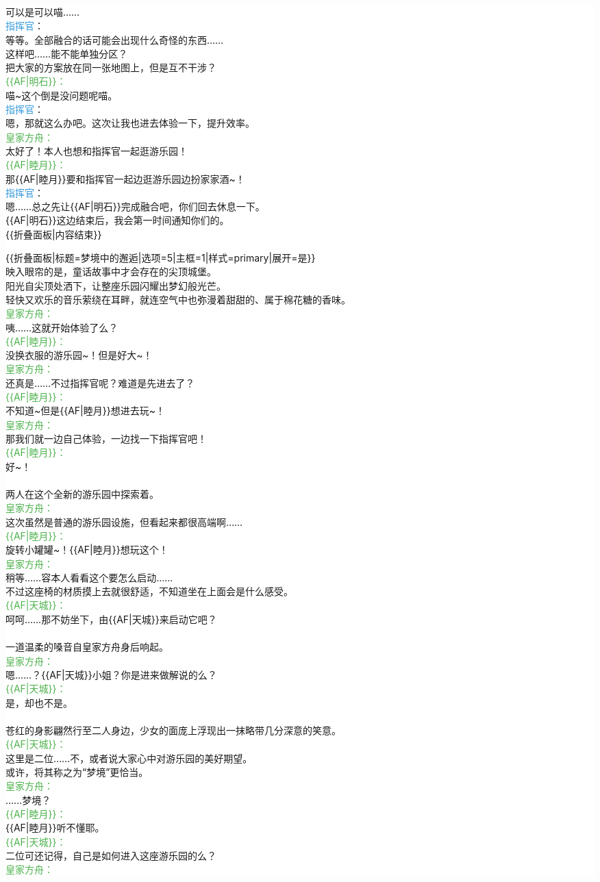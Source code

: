 可以是可以喵……<br>
<span style="color:#3498DB;" class="shikikanname">指挥官</span>：<br>
等等。全部融合的话可能会出现什么奇怪的东西……<br>
这样吧……能不能单独分区？<br>
把大家的方案放在同一张地图上，但是互不干涉？<br>
<span style="color:#4eb24e;">{{AF|明石}}：</span><br>
喵~这个倒是没问题呢喵。<br>
<span style="color:#3498DB;" class="shikikanname">指挥官</span>：<br>
嗯，那就这么办吧。这次让我也进去体验一下，提升效率。<br>
<span style="color:#4eb24e;">皇家方舟：</span><br>
太好了！本人也想和指挥官一起逛游乐园！<br>
<span style="color:#4eb24e;">{{AF|睦月}}：</span><br>
那{{AF|睦月}}要和指挥官一起边逛游乐园边扮家家酒~！<br>
<span style="color:#3498DB;" class="shikikanname">指挥官</span>：<br>
嗯……总之先让{{AF|明石}}完成融合吧，你们回去休息一下。<br>
{{AF|明石}}这边结束后，我会第一时间通知你们的。<br>
{{折叠面板|内容结束}}

{{折叠面板|标题=梦境中的邂逅|选项=5|主框=1|样式=primary|展开=是}}
<br>
映入眼帘的是，童话故事中才会存在的尖顶城堡。<br>
阳光自尖顶处洒下，让整座乐园闪耀出梦幻般光芒。<br>
轻快又欢乐的音乐萦绕在耳畔，就连空气中也弥漫着甜甜的、属于棉花糖的香味。<br>
<span style="color:#4eb24e;">皇家方舟：</span><br>
咦……这就开始体验了么？<br>
<span style="color:#4eb24e;">{{AF|睦月}}：</span><br>
没换衣服的游乐园~！但是好大~！<br>
<span style="color:#4eb24e;">皇家方舟：</span><br>
还真是……不过指挥官呢？难道是先进去了？<br>
<span style="color:#4eb24e;">{{AF|睦月}}：</span><br>
不知道~但是{{AF|睦月}}想进去玩~！<br>
<span style="color:#4eb24e;">皇家方舟：</span><br>
那我们就一边自己体验，一边找一下指挥官吧！<br>
<span style="color:#4eb24e;">{{AF|睦月}}：</span><br>
好~！<br>
<br>
两人在这个全新的游乐园中探索着。<br>
<span style="color:#4eb24e;">皇家方舟：</span><br>
这次虽然是普通的游乐园设施，但看起来都很高端啊……<br>
<span style="color:#4eb24e;">{{AF|睦月}}：</span><br>
旋转小罐罐~！{{AF|睦月}}想玩这个！<br>
<span style="color:#4eb24e;">皇家方舟：</span><br>
稍等……容本人看看这个要怎么启动……<br>
不过这座椅的材质摸上去就很舒适，不知道坐在上面会是什么感受。<br>
<span style="color:#4eb24e;">{{AF|天城}}：</span><br>
呵呵……那不妨坐下，由{{AF|天城}}来启动它吧？<br>
<br>
一道温柔的嗓音自皇家方舟身后响起。<br>
<span style="color:#4eb24e;">皇家方舟：</span><br>
嗯……？{{AF|天城}}小姐？你是进来做解说的么？<br>
<span style="color:#4eb24e;">{{AF|天城}}：</span><br>
是，却也不是。<br>
<br>
苍红的身影翩然行至二人身边，少女的面庞上浮现出一抹略带几分深意的笑意。<br>
<span style="color:#4eb24e;">{{AF|天城}}：</span><br>
这里是二位……不，或者说大家心中对游乐园的美好期望。<br>
或许，将其称之为“梦境”更恰当。<br>
<span style="color:#4eb24e;">皇家方舟：</span><br>
……梦境？<br>
<span style="color:#4eb24e;">{{AF|睦月}}：</span><br>
{{AF|睦月}}听不懂耶。<br>
<span style="color:#4eb24e;">{{AF|天城}}：</span><br>
二位可还记得，自己是如何进入这座游乐园的么？<br>
<span style="color:#4eb24e;">皇家方舟：</span><br>